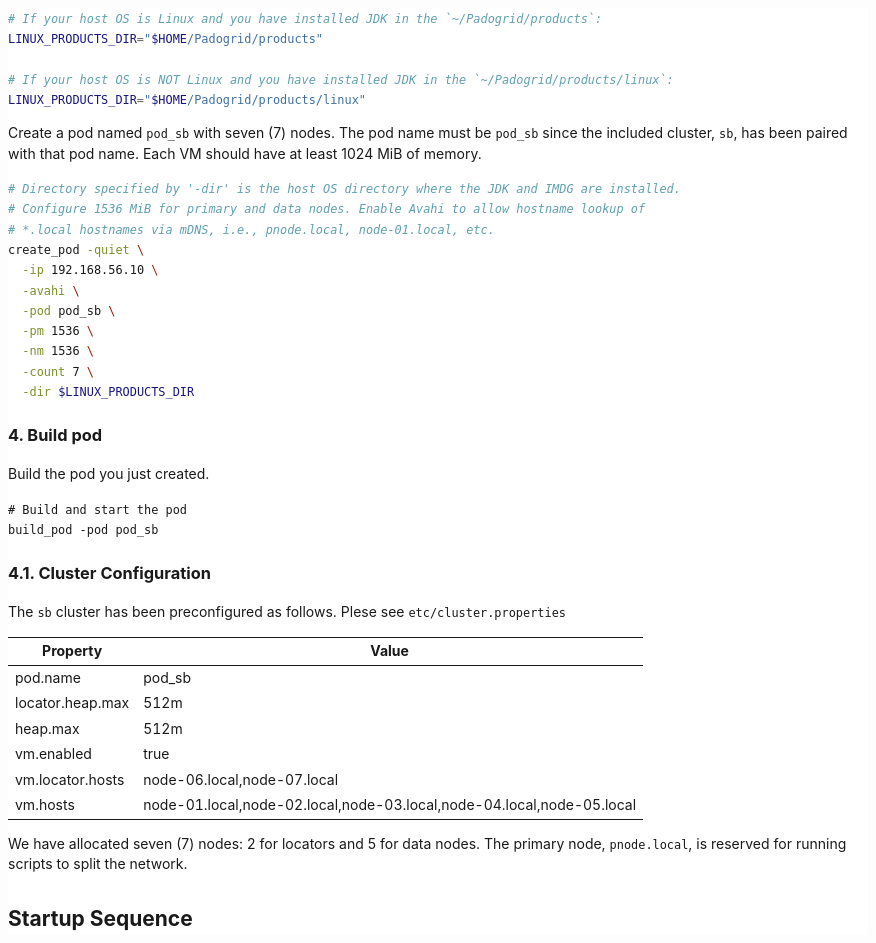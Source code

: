 ```bash
# If your host OS is Linux and you have installed JDK in the `~/Padogrid/products`:
LINUX_PRODUCTS_DIR="$HOME/Padogrid/products"

# If your host OS is NOT Linux and you have installed JDK in the `~/Padogrid/products/linux`:
LINUX_PRODUCTS_DIR="$HOME/Padogrid/products/linux"
```

Create a pod named `pod_sb` with seven (7) nodes. The pod name must be `pod_sb` since the included cluster, `sb`, has been paired with that pod name. Each VM should have at least 1024 MiB of memory.

```bash
# Directory specified by '-dir' is the host OS directory where the JDK and IMDG are installed.
# Configure 1536 MiB for primary and data nodes. Enable Avahi to allow hostname lookup of
# *.local hostnames via mDNS, i.e., pnode.local, node-01.local, etc.
create_pod -quiet \
  -ip 192.168.56.10 \
  -avahi \
  -pod pod_sb \
  -pm 1536 \
  -nm 1536 \
  -count 7 \
  -dir $LINUX_PRODUCTS_DIR
```

### 4. Build pod

Build the pod you just created.
 
```console
# Build and start the pod
build_pod -pod pod_sb
```

### 4.1. Cluster Configuration

The `sb` cluster has been preconfigured as follows. Plese see `etc/cluster.properties`

| Property         | Value                       |
| ---------------- | --------------------------- |
| pod.name         | pod_sb                      |
| locator.heap.max | 512m                        |
| heap.max         | 512m                        |
| vm.enabled       | true                        |
| vm.locator.hosts | node-06.local,node-07.local |
| vm.hosts         | node-01.local,node-02.local,node-03.local,node-04.local,node-05.local |

We have allocated seven (7) nodes: 2 for locators and 5 for data nodes. The primary node, `pnode.local`, is reserved for running scripts to split the network.

## Startup Sequence

